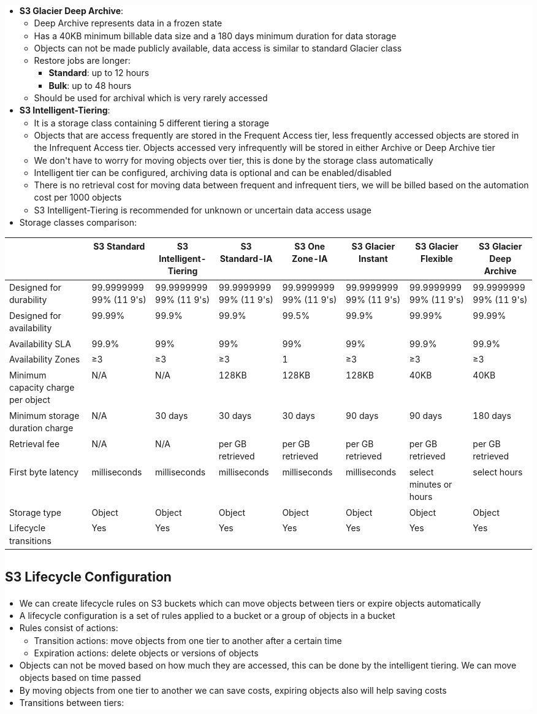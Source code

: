 - **S3 Glacier Deep Archive**:
    - Deep Archive represents data in a frozen state
    - Has a 40KB minimum billable data size and a 180 days minimum duration for data storage
    - Objects can not be made publicly available, data access is similar to standard Glacier class
    - Restore jobs are longer:
        - **Standard**: up to 12 hours
        - **Bulk**: up to 48 hours
    - Should be used for archival which is very rarely accessed
- **S3 Intelligent-Tiering**:
    - It is a storage class containing 5 different tiering a storage
    - Objects that are access frequently are stored in the Frequent Access tier, less frequently accessed objects are stored in the Infrequent Access tier. Objects accessed very infrequently will be stored in either Archive or Deep Archive tier
    - We don't have to worry for moving objects over tier, this is done by the storage class automatically
    - Intelligent tier can be configured, archiving data is optional and can be enabled/disabled
    - There is no retrieval cost for moving data between frequent and infrequent tiers, we will be billed based on the automation cost per 1000 objects
    - S3 Intelligent-Tiering is recommended for unknown or uncertain data access usage
- Storage classes comparison:

|                                    | S3 Standard            |  S3 Intelligent-Tiering | S3 Standard-IA         | S3 One Zone-IA          | S3 Glacier Instant       | S3 Glacier Flexible     | S3 Glacier Deep Archive |
|------------------------------------|------------------------|-------------------------|------------------------|-------------------------|--------------------------|-------------------------|-------------------------|
| Designed for durability            | 99.999999999% (11 9's) | 99.999999999% (11 9's)  | 99.999999999% (11 9's) | 99.999999999% (11 9's)  | 99.999999999% (11 9's)   | 99.999999999% (11 9's)  | 99.999999999% (11 9's)  |
| Designed for availability          | 99.99%                 | 99.9%                   | 99.9%                  | 99.5%                   | 99.9%                    | 99.99%                  | 99.99%                  |
| Availability SLA                   | 99.9%                  | 99%                     | 99%                    | 99%	                   | 99%                      | 99.9%                   | 99.9%                   |
| Availability Zones                 | ≥3                     | ≥3                      | ≥3                     | 1                       | ≥3                       | ≥3                      | ≥3                      |
| Minimum capacity charge per object | N/A                    | N/A                     | 128KB                  | 128KB                   | 128KB                    | 40KB                    | 40KB                    |
| Minimum storage duration charge    | N/A                    | 30 days                 | 30 days                | 30 days                 | 90 days                  | 90 days                 | 180 days                |
| Retrieval fee                      | N/A                    | N/A                     | per GB retrieved       | per GB retrieved        | per GB retrieved         | per GB retrieved        | per GB retrieved        |
| First byte latency                 | milliseconds           | milliseconds            | milliseconds           | milliseconds            | milliseconds             | select minutes or hours | select hours            |
| Storage type                       | Object                 | Object                  | Object                 | Object                  | Object                   | Object                  | Object                  |
| Lifecycle transitions              | Yes                    | Yes                     | Yes                    | Yes                     | Yes                      | Yes                     | Yes                     |

## S3 Lifecycle Configuration

- We can create lifecycle rules on S3 buckets which can move objects between tiers or expire objects automatically
- A lifecycle configuration is a set of rules applied to a bucket or a group of objects in a bucket
- Rules consist of actions:
    - Transition actions: move objects from one tier to another after a certain time
    - Expiration actions: delete objects or versions of objects
- Objects can not be moved based on how much they are accessed, this can be done by the intelligent tiering. We can move objects based on time passed
- By moving objects from one tier to another we can save costs, expiring objects also will help saving costs
- Transitions between tiers: